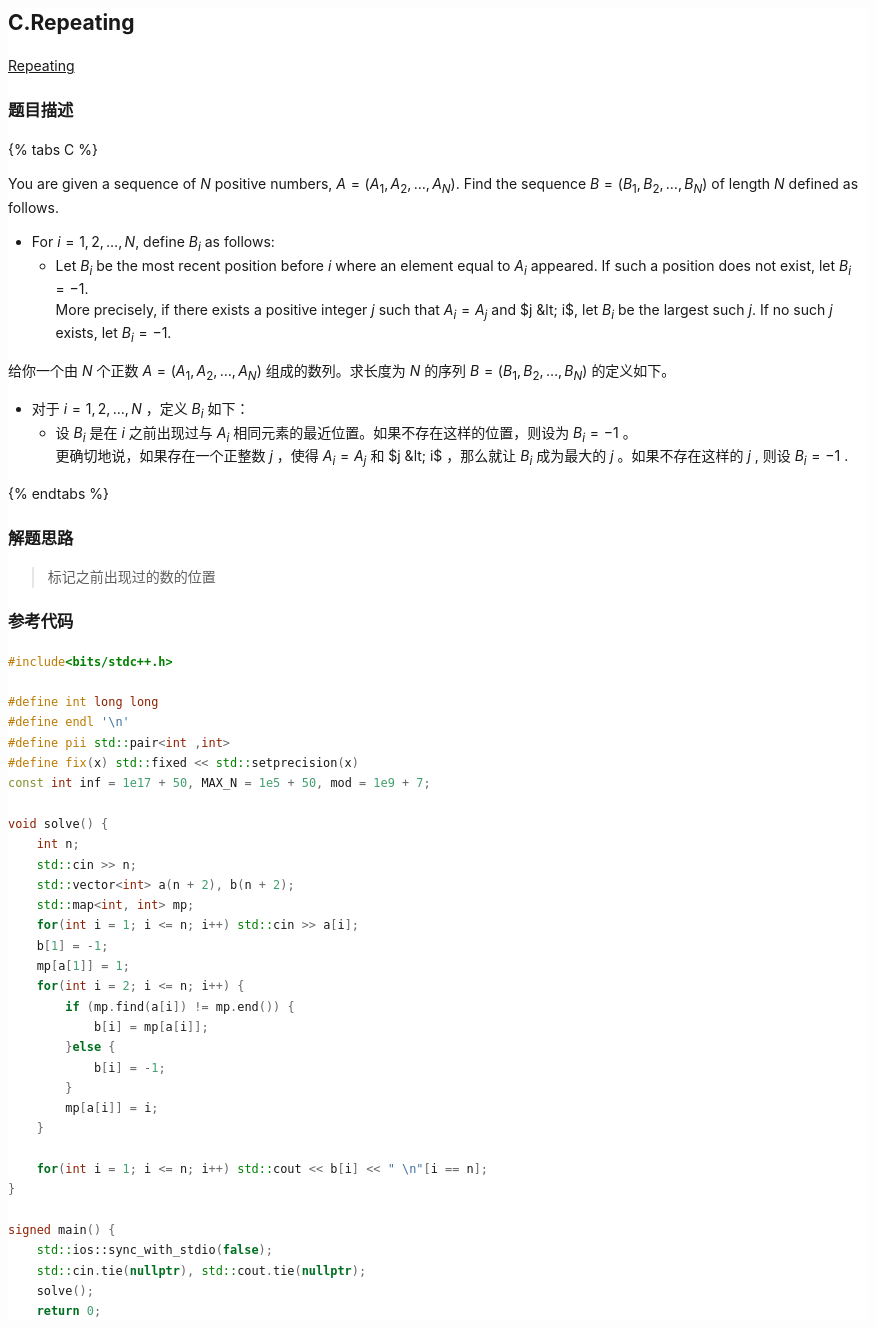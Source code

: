 ## C.Repeating
[Repeating](https://atcoder.jp/contests/abc378/tasks/abc378_c)
### 题目描述

{% tabs C %}

You are given a sequence of $N$ positive numbers, $A = (A_1, A_2, \dots, A_N)$. Find the sequence $B = (B_1, B_2, \dots, B_N)$ of length $N$ defined as follows.

-   For $i = 1, 2, \dots, N$, define $B_i$ as follows:
    -   Let $B_i$ be the most recent position before $i$ where an element equal to $A_i$ appeared. If such a position does not exist, let $B_i = -1$.  
        More precisely, if there exists a positive integer $j$ such that $A_i = A_j$ and $j &lt; i$, let $B_i$ be the largest such $j$. If no such $j$ exists, let $B_i = -1$.



给你一个由 $N$ 个正数 $A = (A_1, A_2, \dots, A_N)$ 组成的数列。求长度为 $N$ 的序列 $B = (B_1, B_2, \dots, B_N)$ 的定义如下。

- 对于 $i = 1, 2, \dots, N$ ，定义 $B_i$ 如下：
    - 设 $B_i$ 是在 $i$ 之前出现过与 $A_i$ 相同元素的最近位置。如果不存在这样的位置，则设为 $B_i = -1$ 。  
        更确切地说，如果存在一个正整数 $j$ ，使得 $A_i = A_j$ 和 $j &lt; i$ ，那么就让 $B_i$ 成为最大的 $j$ 。如果不存在这样的 $j$ , 则设 $B_i = -1$ .

{% endtabs %}

### 解题思路
> 标记之前出现过的数的位置

### 参考代码

```cpp
#include<bits/stdc++.h>

#define int long long
#define endl '\n'
#define pii std::pair<int ,int>
#define fix(x) std::fixed << std::setprecision(x)
const int inf = 1e17 + 50, MAX_N = 1e5 + 50, mod = 1e9 + 7;

void solve() {
	int n;
	std::cin >> n;
	std::vector<int> a(n + 2), b(n + 2);
	std::map<int, int> mp;
	for(int i = 1; i <= n; i++) std::cin >> a[i];
	b[1] = -1;
	mp[a[1]] = 1;
	for(int i = 2; i <= n; i++) {
		if (mp.find(a[i]) != mp.end()) {
			b[i] = mp[a[i]];
		}else {
			b[i] = -1;
		}
		mp[a[i]] = i;
	}

	for(int i = 1; i <= n; i++) std::cout << b[i] << " \n"[i == n];
}

signed main() {
	std::ios::sync_with_stdio(false);
	std::cin.tie(nullptr), std::cout.tie(nullptr);
	solve();
	return 0;
```
